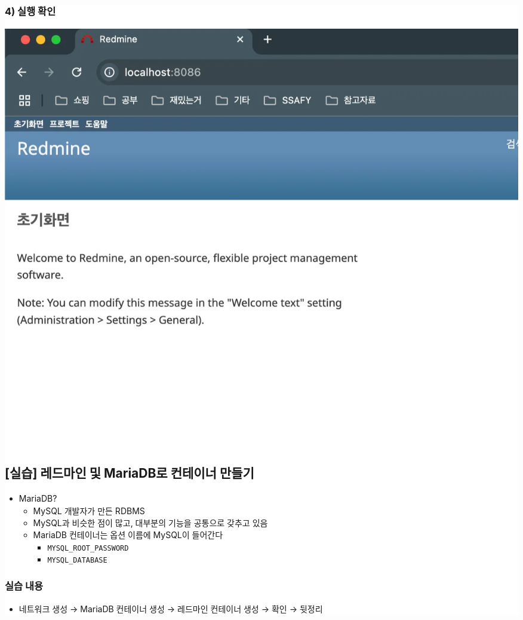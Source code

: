 ### 4) 실행 확인

![image.png](images/CH5_12.png)

## [실습] 레드마인 및 MariaDB로 컨테이너 만들기

- MariaDB?
    - MySQL 개발자가 만든 RDBMS
    - MySQL과 비슷한 점이 많고, 대부분의 기능을 공통으로 갖추고 있음
    - MariaDB 컨테이너는 옵션 이름에 MySQL이 들어간다
        - `MYSQL_ROOT_PASSWORD`
        - `MYSQL_DATABASE`

### 실습 내용

- 네트워크 생성 → MariaDB 컨테이너 생성 → 레드마인 컨테이너 생성 → 확인 → 뒷정리
